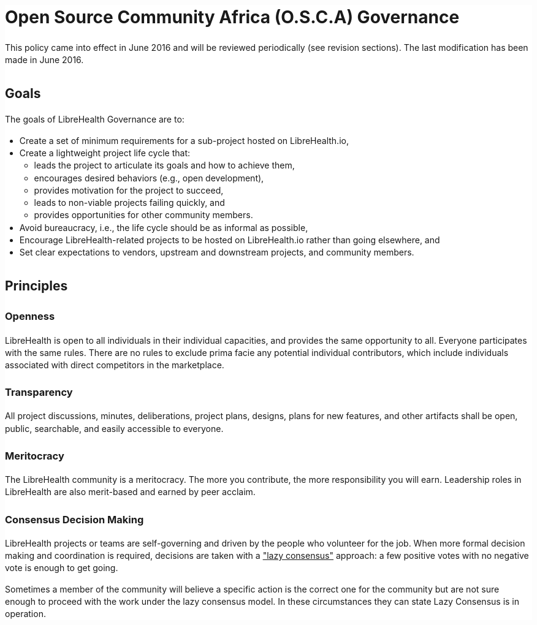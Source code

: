 # Open Source Community Africa (O.S.C.A) Governance

This policy came into effect in June 2016 and will be reviewed periodically
(see revision sections). The last modification has been made in June 2016.

## Goals

The goals of LibreHealth Governance are to:

- Create a set of minimum requirements for a sub-project hosted on LibreHealth.io,
- Create a lightweight project life cycle that:
  - leads the project to articulate its goals and how to achieve them,
  - encourages desired behaviors (e.g., open development),
  - provides motivation for the project to succeed,
  - leads to non-viable projects failing quickly, and
  - provides opportunities for other community members.
- Avoid bureaucracy, i.e., the life cycle should be as informal as possible,
- Encourage LibreHealth-related projects to be hosted on LibreHealth.io rather than going elsewhere, and
- Set clear expectations to vendors, upstream and downstream projects, and community members.

## Principles

### Openness

LibreHealth is open to all individuals in their individual capacities, and
provides the same opportunity to all. Everyone participates with the same rules.
There are no rules to exclude prima facie any potential individual contributors,
which include individuals associated with direct competitors in the marketplace.

### Transparency

All project discussions, minutes, deliberations, project plans, designs, plans
for new features, and other artifacts shall be open, public, searchable, and
easily accessible to everyone.

### Meritocracy

The LibreHealth community is a meritocracy. The more you contribute, the more
responsibility you will earn. Leadership roles in LibreHealth are also merit-based
and earned by peer acclaim.

### Consensus Decision Making

LibreHealth projects or teams are self-governing and driven by the people who
volunteer for the job. When more formal decision making and coordination
is required, decisions are taken with a ["lazy consensus"](http://openoffice.apache.org/docs/governance/lazyConsensus.html) approach: a few positive
votes with no negative vote is enough to get going.

Sometimes a member of the community will believe a specific action is the correct
one for the community but are not sure enough to proceed with the work under
the lazy consensus model. In these circumstances they can state Lazy Consensus
is in operation.
